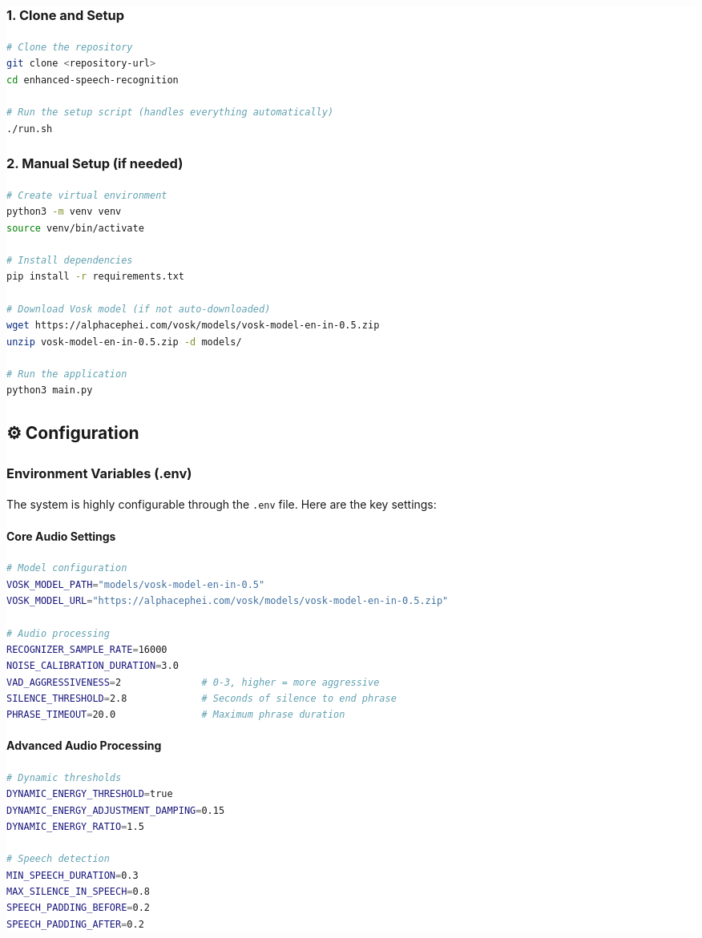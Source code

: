 ### 1. Clone and Setup
```bash
# Clone the repository
git clone <repository-url>
cd enhanced-speech-recognition

# Run the setup script (handles everything automatically)
./run.sh
```

### 2. Manual Setup (if needed)
```bash
# Create virtual environment
python3 -m venv venv
source venv/bin/activate

# Install dependencies
pip install -r requirements.txt

# Download Vosk model (if not auto-downloaded)
wget https://alphacephei.com/vosk/models/vosk-model-en-in-0.5.zip
unzip vosk-model-en-in-0.5.zip -d models/

# Run the application
python3 main.py
```

## ⚙️ Configuration

### Environment Variables (.env)

The system is highly configurable through the `.env` file. Here are the key settings:

#### Core Audio Settings
```bash
# Model configuration
VOSK_MODEL_PATH="models/vosk-model-en-in-0.5"
VOSK_MODEL_URL="https://alphacephei.com/vosk/models/vosk-model-en-in-0.5.zip"

# Audio processing
RECOGNIZER_SAMPLE_RATE=16000
NOISE_CALIBRATION_DURATION=3.0
VAD_AGGRESSIVENESS=2              # 0-3, higher = more aggressive
SILENCE_THRESHOLD=2.8             # Seconds of silence to end phrase
PHRASE_TIMEOUT=20.0               # Maximum phrase duration
```

#### Advanced Audio Processing
```bash
# Dynamic thresholds
DYNAMIC_ENERGY_THRESHOLD=true
DYNAMIC_ENERGY_ADJUSTMENT_DAMPING=0.15
DYNAMIC_ENERGY_RATIO=1.5

# Speech detection
MIN_SPEECH_DURATION=0.3
MAX_SILENCE_IN_SPEECH=0.8
SPEECH_PADDING_BEFORE=0.2
SPEECH_PADDING_AFTER=0.2
```
